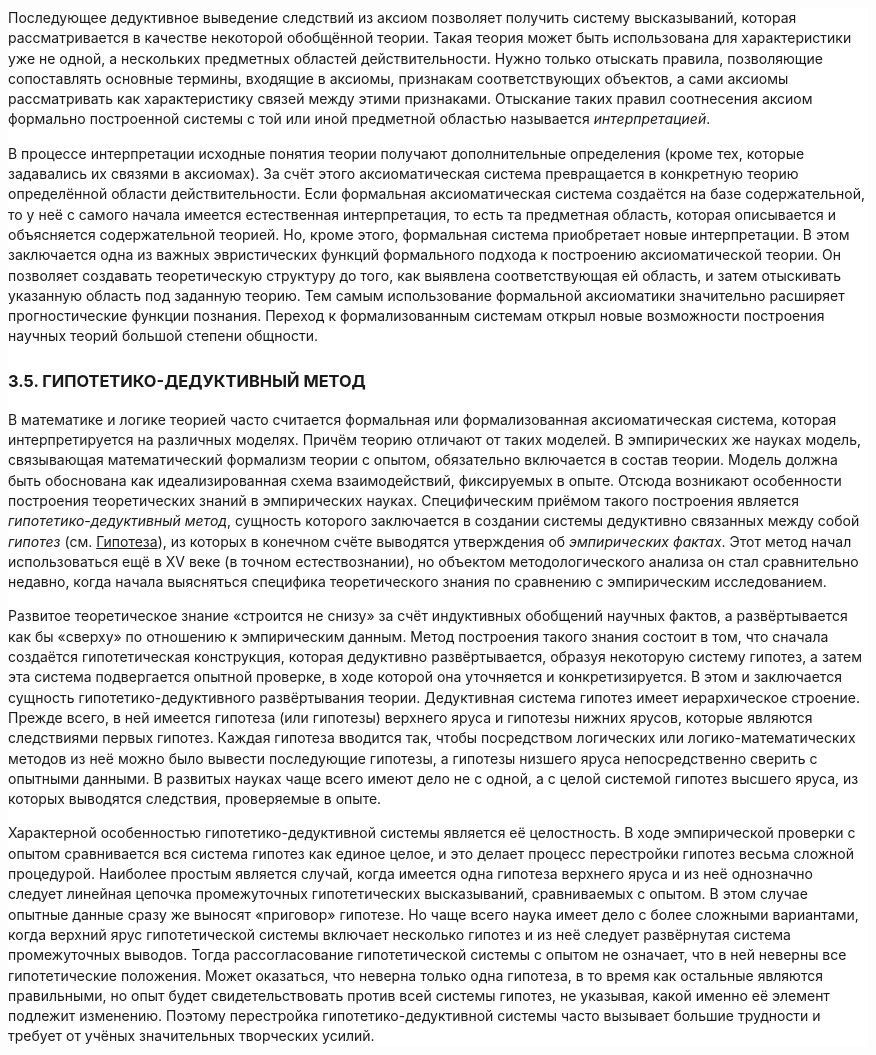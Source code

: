 Последующее дедуктивное выведение следствий из аксиом позволяет получить систему высказываний, которая рассматривается в качестве некоторой обобщённой теории. Такая теория может быть использована для характеристики уже не одной, а нескольких предметных областей действительности. Нужно только отыскать правила, позволяющие сопоставлять основные термины, входящие в аксиомы, признакам соответствующих объектов, а сами аксиомы рассматривать как характеристику связей между этими признаками. Отыскание таких правил соотнесения аксиом формально построенной системы с той или иной предметной областью называется _интерпретацией_.

В процессе интерпретации исходные понятия теории получают дополнительные определения (кроме тех, которые задавались их связями в аксиомах). За счёт этого аксиоматическая система превращается в конкретную теорию определённой области действительности. Если формальная аксиоматическая система создаётся на базе содержательной, то у неё с самого начала имеется естественная интерпретация, то есть та предметная область, которая описывается и объясняется содержательной теорией. Но, кроме этого, формальная система приобретает новые интерпретации. В этом заключается одна из важных эвристических функций формального подхода к построению аксиоматической теории. Он позволяет создавать теоретическую структуру до того, как выявлена соответствующая ей область, и затем отыскивать указанную область под заданную теорию. Тем самым использование формальной аксиоматики значительно расширяет прогностические функции познания. Переход к формализованным системам открыл новые возможности построения научных теорий большой степени общности.

### 3.5. ГИПОТЕТИКО-ДЕДУКТИВНЫЙ МЕТОД

В математике и логике теорией часто считается формальная или формализованная аксиоматическая система, которая интерпретируется на различных моделях. Причём теорию отличают от таких моделей. В эмпирических же науках модель, связывающая математический формализм теории с опытом, обязательно включается в состав теории. Модель должна быть обоснована как идеализированная схема взаимодействий, фиксируемых в опыте. Отсюда возникают особенности построения теоретических знаний в эмпирических науках. Специфическим приёмом такого построения является _гипотетико-дедуктивный метод_, сущность которого заключается в создании системы дедуктивно связанных между собой _гипотез_ (см. [Гипотеза](https://gtmarket.ru/concepts/6990)), из которых в конечном счёте выводятся утверждения об _эмпирических фактах_. Этот метод начал использоваться ещё в XV веке (в точном естествознании), но объектом методологического анализа он стал сравнительно недавно, когда начала выясняться специфика теоретического знания по сравнению с эмпирическим исследованием.

Развитое теоретическое знание «строится не снизу» за счёт индуктивных обобщений научных фактов, а развёртывается как бы «сверху» по отношению к эмпирическим данным. Метод построения такого знания состоит в том, что сначала создаётся гипотетическая конструкция, которая дедуктивно развёртывается, образуя некоторую систему гипотез, а затем эта система подвергается опытной проверке, в ходе которой она уточняется и конкретизируется. В этом и заключается сущность гипотетико-дедуктивного развёртывания теории. Дедуктивная система гипотез имеет иерархическое строение. Прежде всего, в ней имеется гипотеза (или гипотезы) верхнего яруса и гипотезы нижних ярусов, которые являются следствиями первых гипотез. Каждая гипотеза вводится так, чтобы посредством логических или логико-математических методов из неё можно было вывести последующие гипотезы, а гипотезы низшего яруса непосредственно сверить с опытными данными. В развитых науках чаще всего имеют дело не с одной, а с целой системой гипотез высшего яруса, из которых выводятся следствия, проверяемые в опыте.

Характерной особенностью гипотетико-дедуктивной системы является её целостность. В ходе эмпирической проверки с опытом сравнивается вся система гипотез как единое целое, и это делает процесс перестройки гипотез весьма сложной процедурой. Наиболее простым является случай, когда имеется одна гипотеза верхнего яруса и из неё однозначно следует линейная цепочка промежуточных гипотетических высказываний, сравниваемых с опытом. В этом случае опытные данные сразу же выносят «приговор» гипотезе. Но чаще всего наука имеет дело с более сложными вариантами, когда верхний ярус гипотетической системы включает несколько гипотез и из неё следует развёрнутая система промежуточных выводов. Тогда рассогласование гипотетической системы с опытом не означает, что в ней неверны все гипотетические положения. Может оказаться, что неверна только одна гипотеза, в то время как остальные являются правильными, но опыт будет свидетельствовать против всей системы гипотез, не указывая, какой именно её элемент подлежит изменению. Поэтому перестройка гипотетико-дедуктивной системы часто вызывает большие трудности и требует от учёных значительных творческих усилий.
